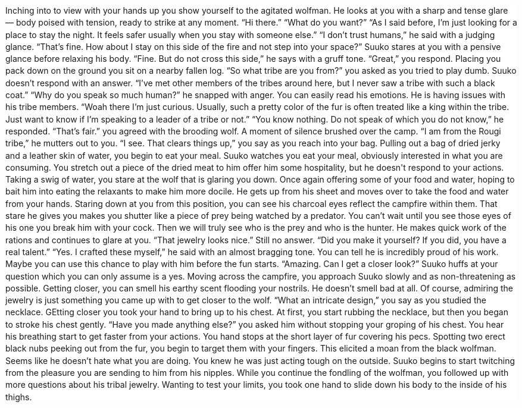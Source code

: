Inching into to view with your hands up you show yourself to the agitated wolfman.
He looks at you with a sharp and tense glare — body poised with tension, ready to strike at any moment.
“Hi there.”
“What do you want?”
“As I said before, I’m just looking for a place to stay the night. It feels safer usually when you stay with someone else.”
“I don’t trust humans,” he said with a judging glance.
“That’s fine. How about I stay on this side of the fire and not step into your space?”
Suuko stares at you with a pensive glance before relaxing his body.
“Fine. But do not cross this side,” he says with a gruff tone.
“Great,” you respond.
Placing you pack down on the ground you sit on a nearby fallen log.
“So what tribe are you from?” you asked as you tried to play dumb.
Suuko doesn’t respond with an answer.
“I’ve met other members of the tribes around here, but I never saw a tribe with such a black coat.”
“Why do you speak so much human?” he snapped with anger.
You can easily read his emotions. He is having issues with his tribe members.
“Woah there I’m just curious. Usually, such a pretty color of the fur is often treated like a king within the tribe. Just want to know if I’m speaking to a leader of a tribe or not.” 
“You know nothing. Do not speak of which you do not know,” he responded.
“That’s fair.” you agreed with the brooding wolf.
A moment of silence brushed over the camp.
“I am from the Rougi tribe,” he mutters out to you.
“I see. That clears things up,” you say as you reach into your bag.
Pulling out a bag of dried jerky and a leather skin of water, you begin to eat your meal.
Suuko watches you eat your meal, obviously interested in what you are consuming.
You stretch out a piece of the dried meat to him offer him some hospitality, but he doesn't respond to your actions.
Taking a swig of water, you stare at the wolf that is glaring you down.
Once again offering some of your food and water, hoping to bait him into eating the relaxants to make him more docile.
He gets up from his sheet and moves over to take the food and water from your hands.
Staring down at you from this position, you can see his charcoal eyes reflect the campfire within them.
That stare he gives you makes you shutter like a piece of prey being watched by a predator.
You can’t wait until you see those eyes of his one you break him with your cock. Then we will truly see who is the prey and who is the hunter.
He makes quick work of the rations and continues to glare at you.
“That jewelry looks nice.”
Still no answer.
“Did you make it yourself? If you did, you have a real talent.”
“Yes. I crafted these myself,” he said with an almost bragging tone.
You can tell he is incredibly proud of his work. Maybe you can use this chance to play with him before the fun starts.
“Amazing. Can I get a closer look?”
Suuko huffs at your question which you can only assume is a yes.
Moving across the campfire, you approach Suuko slowly and as non-threatening as possible.
Getting closer, you can smell his earthy scent flooding your nostrils. He doesn’t smell bad at all.
Of course, admiring the jewelry is just something you came up with to get closer to the wolf.
“What an intricate design,” you say as you studied the necklace.
GEtting closer you took your hand to bring up to his chest. 
At first, you start rubbing the necklace, but then you began to stroke his chest gently.
“Have you made anything else?” you asked him without stopping your groping of his chest.
You hear his breathing start to get faster from your actions.
You hand stops at the short layer of fur covering his pecs.
Spotting two erect black nubs peeking out from the fur, you begin to target them with your fingers.
This elicited a moan from the black wolfman.
 Seems like he doesn’t hate what you are doing.
You knew he was just acting tough on the outside.
Suuko begins to start twitching from the pleasure you are sending to him from his nipples.
While you continue the fondling of the wolfman, you followed up with more questions about his tribal jewelry.
Wanting to test your limits, you took one hand to slide down his body to the inside of his thighs.